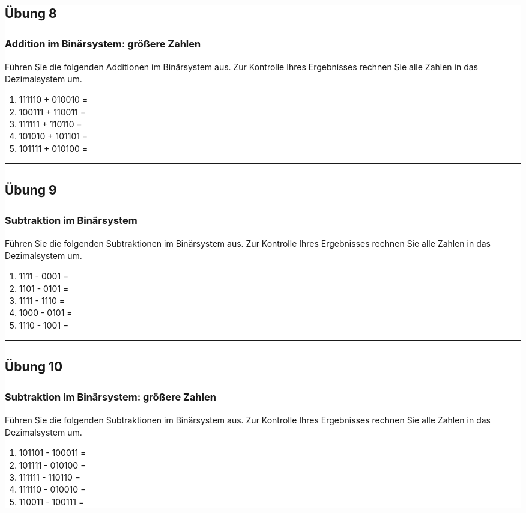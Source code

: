 
## Übung 8

### Addition im Binärsystem: größere Zahlen

Führen Sie die folgenden Additionen im Binärsystem aus. Zur Kontrolle Ihres Ergebnisses rechnen Sie alle Zahlen in das Dezimalsystem um.

1. 111110 + 010010 =
2. 100111 + 110011 =
3. 111111 + 110110 =
4. 101010 + 101101 =
5. 101111 + 010100 =

---

## Übung 9

### Subtraktion im Binärsystem

Führen Sie die folgenden Subtraktionen im Binärsystem aus. Zur Kontrolle Ihres Ergebnisses rechnen Sie alle Zahlen in das Dezimalsystem um.

1. 1111 - 0001 =
2. 1101 - 0101 =
3. 1111 - 1110 =
4. 1000 - 0101 =
5. 1110 - 1001 =

---

## Übung 10

### Subtraktion im Binärsystem: größere Zahlen

Führen Sie die folgenden Subtraktionen im Binärsystem aus. Zur Kontrolle Ihres Ergebnisses rechnen Sie alle Zahlen in das Dezimalsystem um.

1. 101101 - 100011 =
2. 101111 - 010100 =
3. 111111 - 110110 =
4. 111110 - 010010 =
5. 110011 - 100111 =
